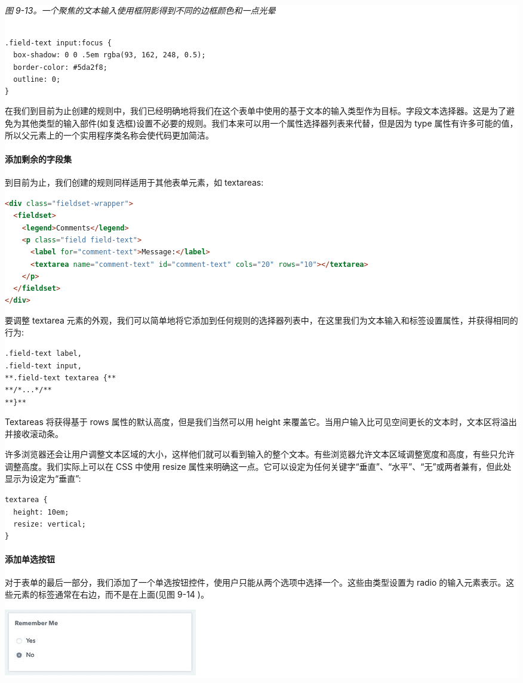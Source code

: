 ###### 图 9-13。一个聚焦的文本输入使用框阴影得到不同的边框颜色和一点光晕

```html
.field-text input:focus {
  box-shadow: 0 0 .5em rgba(93, 162, 248, 0.5);
  border-color: #5da2f8;
  outline: 0;
}
```

在我们到目前为止创建的规则中，我们已经明确地将我们在这个表单中使用的基于文本的输入类型作为目标。字段文本选择器。这是为了避免为其他类型的输入部件(如复选框)设置不必要的规则。我们本来可以用一个属性选择器列表来代替，但是因为 type 属性有许多可能的值，所以父元素上的一个实用程序类名称会使代码更加简洁。

#### 添加剩余的字段集

到目前为止，我们创建的规则同样适用于其他表单元素，如 textareas:

```html
<div class="fieldset-wrapper">
  <fieldset>
    <legend>Comments</legend>
    <p class="field field-text">
      <label for="comment-text">Message:</label>
      <textarea name="comment-text" id="comment-text" cols="20" rows="10"></textarea>
    </p>
  </fieldset>
</div>
```

要调整 textarea 元素的外观，我们可以简单地将它添加到任何规则的选择器列表中，在这里我们为文本输入和标签设置属性，并获得相同的行为:

```html
.field-text label,
.field-text input,
**.field-text textarea {** 
**/*...*/** 
**}** 
```

Textareas 将获得基于 rows 属性的默认高度，但是我们当然可以用 height 来覆盖它。当用户输入比可见空间更长的文本时，文本区将溢出并接收滚动条。

许多浏览器还会让用户调整文本区域的大小，这样他们就可以看到输入的整个文本。有些浏览器允许文本区域调整宽度和高度，有些只允许调整高度。我们实际上可以在 CSS 中使用 resize 属性来明确这一点。它可以设定为任何关键字“垂直”、“水平”、“无”或两者兼有，但此处显示为设定为“垂直”:

```html
textarea {
  height: 10em;
  resize: vertical;
}
```

#### 添加单选按钮

对于表单的最后一部分，我们添加了一个单选按钮控件，使用户只能从两个选项中选择一个。这些由类型设置为 radio 的输入元素表示。这些元素的标签通常在右边，而不是在上面(见图 9-14 )。

![A314884_3_En_9_Fig14_HTML.jpg](img/A314884_3_En_9_Fig14_HTML.jpg)
